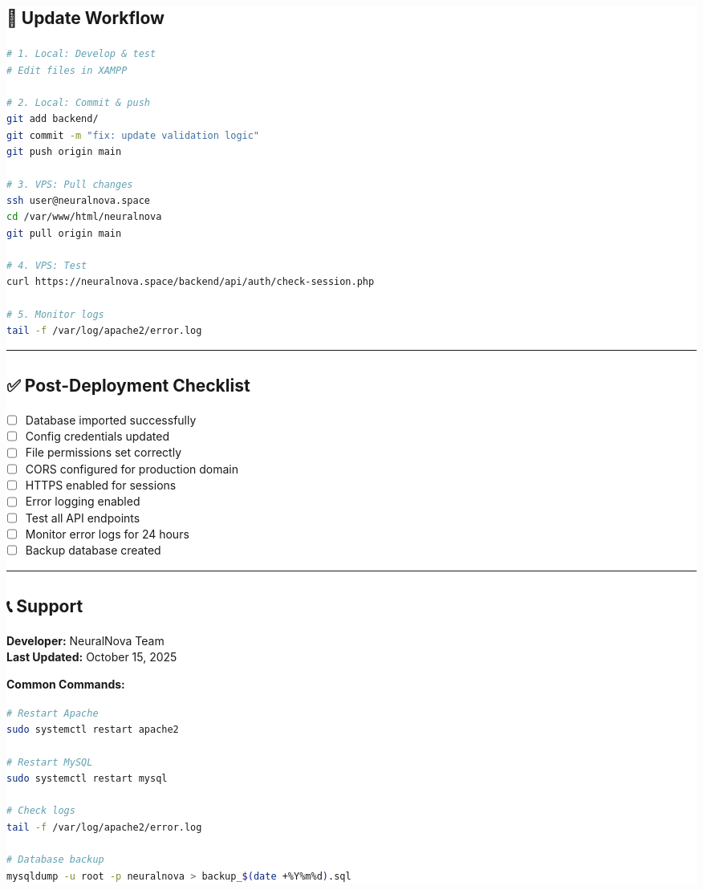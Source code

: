 
## 🔄 Update Workflow

```bash
# 1. Local: Develop & test
# Edit files in XAMPP

# 2. Local: Commit & push
git add backend/
git commit -m "fix: update validation logic"
git push origin main

# 3. VPS: Pull changes
ssh user@neuralnova.space
cd /var/www/html/neuralnova
git pull origin main

# 4. VPS: Test
curl https://neuralnova.space/backend/api/auth/check-session.php

# 5. Monitor logs
tail -f /var/log/apache2/error.log
```

---

## ✅ Post-Deployment Checklist

- [ ] Database imported successfully
- [ ] Config credentials updated
- [ ] File permissions set correctly
- [ ] CORS configured for production domain
- [ ] HTTPS enabled for sessions
- [ ] Error logging enabled
- [ ] Test all API endpoints
- [ ] Monitor error logs for 24 hours
- [ ] Backup database created

---

## 📞 Support

**Developer:** NeuralNova Team  
**Last Updated:** October 15, 2025

**Common Commands:**
```bash
# Restart Apache
sudo systemctl restart apache2

# Restart MySQL
sudo systemctl restart mysql

# Check logs
tail -f /var/log/apache2/error.log

# Database backup
mysqldump -u root -p neuralnova > backup_$(date +%Y%m%d).sql
```
